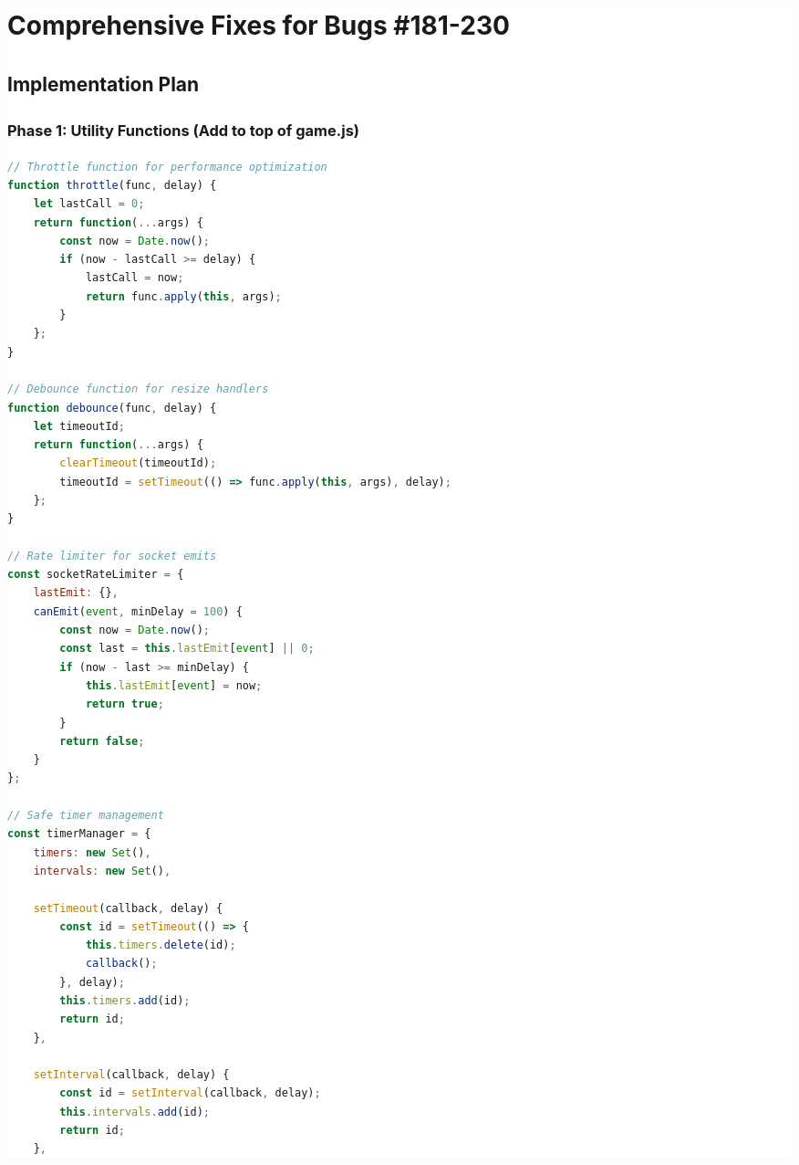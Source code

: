 # Comprehensive Fixes for Bugs #181-230

## Implementation Plan

### Phase 1: Utility Functions (Add to top of game.js)
```javascript
// Throttle function for performance optimization
function throttle(func, delay) {
    let lastCall = 0;
    return function(...args) {
        const now = Date.now();
        if (now - lastCall >= delay) {
            lastCall = now;
            return func.apply(this, args);
        }
    };
}

// Debounce function for resize handlers
function debounce(func, delay) {
    let timeoutId;
    return function(...args) {
        clearTimeout(timeoutId);
        timeoutId = setTimeout(() => func.apply(this, args), delay);
    };
}

// Rate limiter for socket emits
const socketRateLimiter = {
    lastEmit: {},
    canEmit(event, minDelay = 100) {
        const now = Date.now();
        const last = this.lastEmit[event] || 0;
        if (now - last >= minDelay) {
            this.lastEmit[event] = now;
            return true;
        }
        return false;
    }
};

// Safe timer management
const timerManager = {
    timers: new Set(),
    intervals: new Set(),

    setTimeout(callback, delay) {
        const id = setTimeout(() => {
            this.timers.delete(id);
            callback();
        }, delay);
        this.timers.add(id);
        return id;
    },

    setInterval(callback, delay) {
        const id = setInterval(callback, delay);
        this.intervals.add(id);
        return id;
    },

```